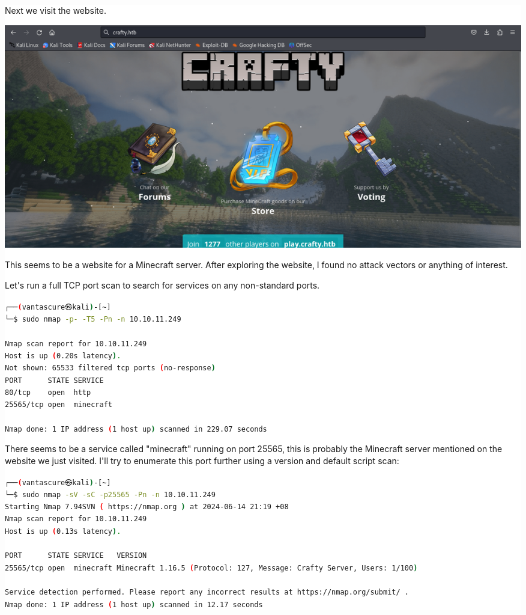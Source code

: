 Next we visit the website.

![crafty_02.png](/assets/posts/crafty/crafty_02.png)

This seems to be a website for a Minecraft server. After exploring the website, I found no attack vectors or anything of interest.

Let's run a full TCP port scan to search for services on any non-standard ports.

```sh
┌──(vantascure㉿kali)-[~]
└─$ sudo nmap -p- -T5 -Pn -n 10.10.11.249

Nmap scan report for 10.10.11.249
Host is up (0.20s latency).
Not shown: 65533 filtered tcp ports (no-response)
PORT      STATE SERVICE
80/tcp    open  http
25565/tcp open  minecraft

Nmap done: 1 IP address (1 host up) scanned in 229.07 seconds
```

There seems to be a service called "minecraft" running on port 25565, this is probably the Minecraft server mentioned on the website we just visited. I'll try to enumerate this port further using a version and default script scan:

```sh
┌──(vantascure㉿kali)-[~]
└─$ sudo nmap -sV -sC -p25565 -Pn -n 10.10.11.249
Starting Nmap 7.94SVN ( https://nmap.org ) at 2024-06-14 21:19 +08
Nmap scan report for 10.10.11.249
Host is up (0.13s latency).

PORT      STATE SERVICE   VERSION
25565/tcp open  minecraft Minecraft 1.16.5 (Protocol: 127, Message: Crafty Server, Users: 1/100)

Service detection performed. Please report any incorrect results at https://nmap.org/submit/ .
Nmap done: 1 IP address (1 host up) scanned in 12.17 seconds
```
